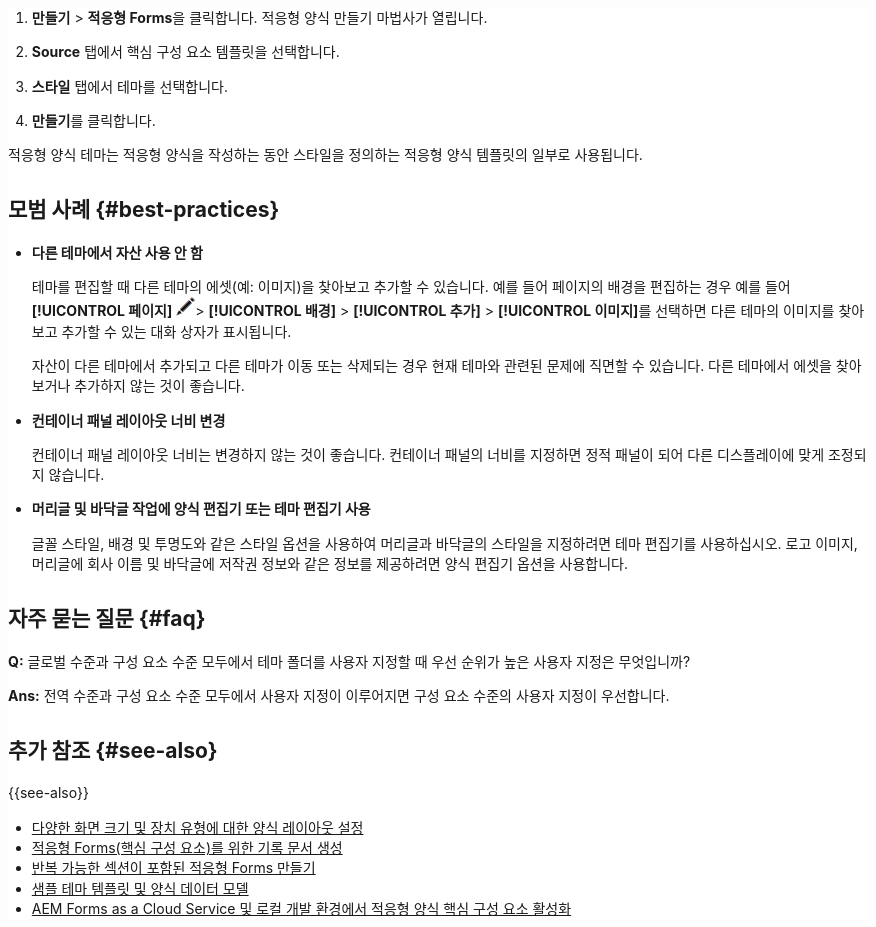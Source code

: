 1. **만들기** > **적응형 Forms**&#x200B;을 클릭합니다. 적응형 양식 만들기 마법사가 열립니다.

1. **Source** 탭에서 핵심 구성 요소 템플릿을 선택합니다.
1. **스타일** 탭에서 테마를 선택합니다.
1. **만들기**&#x200B;를 클릭합니다.

적응형 양식 테마는 적응형 양식을 작성하는 동안 스타일을 정의하는 적응형 양식 템플릿의 일부로 사용됩니다.

## 모범 사례 {#best-practices}

* **다른 테마에서 자산 사용 안 함**

  테마를 편집할 때 다른 테마의 에셋(예: 이미지)을 찾아보고 추가할 수 있습니다. 예를 들어 페이지의 배경을 편집하는 경우 예를 들어 **[!UICONTROL 페이지]** ![편집 단추](assets/edit-button.png)> **[!UICONTROL 배경]** > **[!UICONTROL 추가]** > **[!UICONTROL 이미지]**&#x200B;를 선택하면 다른 테마의 이미지를 찾아보고 추가할 수 있는 대화 상자가 표시됩니다.

  자산이 다른 테마에서 추가되고 다른 테마가 이동 또는 삭제되는 경우 현재 테마와 관련된 문제에 직면할 수 있습니다. 다른 테마에서 에셋을 찾아보거나 추가하지 않는 것이 좋습니다.

* **컨테이너 패널 레이아웃 너비 변경**

  컨테이너 패널 레이아웃 너비는 변경하지 않는 것이 좋습니다. 컨테이너 패널의 너비를 지정하면 정적 패널이 되어 다른 디스플레이에 맞게 조정되지 않습니다.

* **머리글 및 바닥글 작업에 양식 편집기 또는 테마 편집기 사용**

  글꼴 스타일, 배경 및 투명도와 같은 스타일 옵션을 사용하여 머리글과 바닥글의 스타일을 지정하려면 테마 편집기를 사용하십시오.
로고 이미지, 머리글에 회사 이름 및 바닥글에 저작권 정보와 같은 정보를 제공하려면 양식 편집기 옵션을 사용합니다.

## 자주 묻는 질문 {#faq}

**Q:** 글로벌 수준과 구성 요소 수준 모두에서 테마 폴더를 사용자 지정할 때 우선 순위가 높은 사용자 지정은 무엇입니까?

**Ans:** 전역 수준과 구성 요소 수준 모두에서 사용자 지정이 이루어지면 구성 요소 수준의 사용자 지정이 우선합니다.




## 추가 참조 {#see-also}

{{see-also}}
* [다양한 화면 크기 및 장치 유형에 대한 양식 레이아웃 설정](/help/sites-cloud/authoring/page-editor/responsive-layout.md)
* [적응형 Forms(핵심 구성 요소)를 위한 기록 문서 생성](/help/forms/generate-document-of-record-for-non-xfa-based-adaptive-forms.md)
* [반복 가능한 섹션이 포함된 적응형 Forms 만들기](/help/forms/create-forms-repeatable-sections.md)
* [샘플 테마 템플릿 및 양식 데이터 모델](https://experienceleague.adobe.com/docs/experience-manager-core-components/using/adaptive-forms/sample-themes-templates-form-data-models-core-components.html)
* [AEM Forms as a Cloud Service 및 로컬 개발 환경에서 적응형 양식 핵심 구성 요소 활성화](/help/forms/enable-adaptive-forms-core-components.md)
